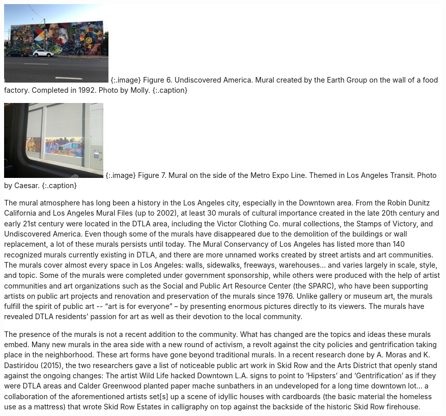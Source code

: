 ![Undiscovered America](images/Sheng_UndiscoveredAmerica.jpg)
  {:.image}
Figure 6. Undiscovered America. Mural created by the Earth Group on the wall of a food factory. Completed in 1992. Photo by Molly.
  {:.caption}
  
![Expo Line Mural](images/Sheng_ExpoLineMural.jpg)
  {:.image}
Figure 7. Mural on the side of the Metro Expo Line. Themed in Los Angeles Transit. Photo by Caesar.
  {:.caption}

The mural atmosphere has long been a history in the Los Angeles city, especially in the Downtown area. From the Robin Dunitz California and Los Angeles Mural Files (up to 2002), at least 30 murals of cultural importance created in the late 20th century and early 21st century were located in the DTLA area, including the Victor Clothing Co. mural collections, the Stamps of Victory, and Undiscovered America. Even though some of the murals have disappeared due to the demolition of the buildings or wall replacement, a lot of these murals persists until today. The Mural Conservancy of Los Angeles has listed more than 140 recognized murals currently existing in DTLA, and there are more unnamed works created by street artists and art communities. The murals cover almost every space in Los Angeles: walls, sidewalks, freeways, warehouses… and varies largely in scale, style, and topic. Some of the murals were completed under government sponsorship, while others were produced with the help of artist communities and art organizations such as the Social and Public Art Resource Center (the SPARC), who have been supporting artists on public art projects and renovation and preservation of the murals since 1976. Unlike gallery or museum art, the murals fulfill the spirit of public art -- “art is for everyone” – by presenting enormous pictures directly to its viewers. The murals have revealed DTLA residents’ passion for art as well as their devotion to the local community.

The presence of the murals is not a recent addition to the community. What has changed are the topics and ideas these murals embed. Many new murals in the area side with a new round of activism, a revolt against the city policies and gentrification taking place in the neighborhood. These art forms have gone beyond traditional murals. In a recent research done by A. Moras and K. Dastiridou (2015), the two researchers gave a list of noticeable public art work in Skid Row and the Arts District that openly stand against the ongoing changes:
The artist Wild Life hacked Downtown L.A. signs to point to ‘Hipsters’ and ‘Gentrification’ as if they were DTLA areas and Calder Greenwood planted paper mache sunbathers in an undeveloped for a long time downtown lot… a collaboration of the aforementioned artists set[s] up a scene of idyllic houses with cardboards (the basic material the homeless use as a mattress) that wrote Skid Row Estates in calligraphy on top against the backside of the historic Skid Row firehouse.
